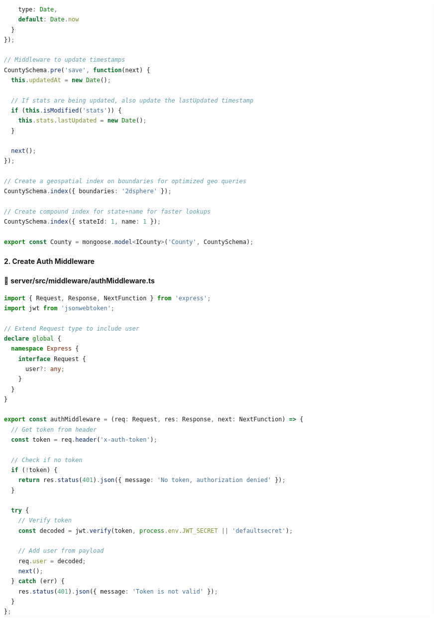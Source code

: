 ```typescript
    type: Date,
    default: Date.now
  }
});

// Middleware to update timestamps
CountySchema.pre('save', function(next) {
  this.updatedAt = new Date();
  
  // If stats are being updated, also update the lastUpdated timestamp
  if (this.isModified('stats')) {
    this.stats.lastUpdated = new Date();
  }
  
  next();
});

// Create a geospatial index on boundaries for optimized geo queries
CountySchema.index({ boundaries: '2dsphere' });

// Create compound index for state+name for faster lookups
CountySchema.index({ stateId: 1, name: 1 });

export const County = mongoose.model<ICounty>('County', CountySchema);
```

#### 2. Create Auth Middleware

📄 **server/src/middleware/authMiddleware.ts**
```typescript
import { Request, Response, NextFunction } from 'express';
import jwt from 'jsonwebtoken';

// Extend Request type to include user
declare global {
  namespace Express {
    interface Request {
      user?: any;
    }
  }
}

export const authMiddleware = (req: Request, res: Response, next: NextFunction) => {
  // Get token from header
  const token = req.header('x-auth-token');

  // Check if no token
  if (!token) {
    return res.status(401).json({ message: 'No token, authorization denied' });
  }

  try {
    // Verify token
    const decoded = jwt.verify(token, process.env.JWT_SECRET || 'defaultsecret');
    
    // Add user from payload
    req.user = decoded;
    next();
  } catch (err) {
    res.status(401).json({ message: 'Token is not valid' });
  }
};
```

